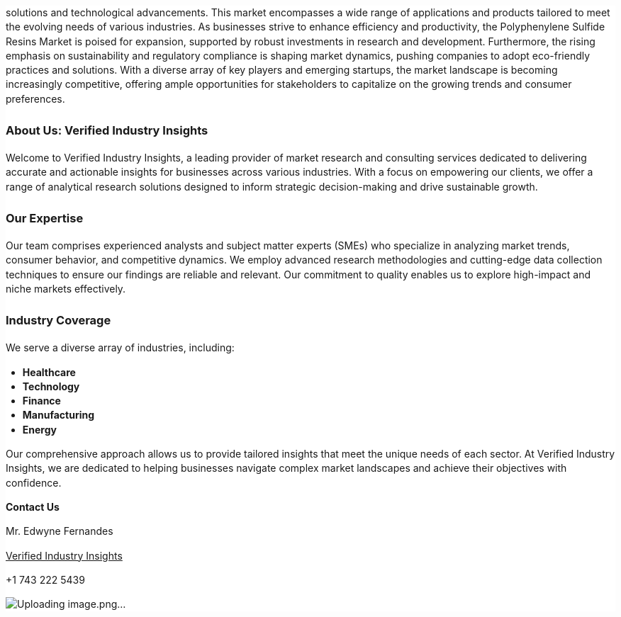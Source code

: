 solutions and technological advancements. This market encompasses a wide range of applications and products tailored to meet the evolving needs of various industries. As businesses strive to enhance efficiency and productivity, the Polyphenylene Sulfide Resins Market is poised for expansion, supported by robust investments in research and development. Furthermore, the rising emphasis on sustainability and regulatory compliance is shaping market dynamics, pushing companies to adopt eco-friendly practices and solutions. With a diverse array of key players and emerging startups, the market landscape is becoming increasingly competitive, offering ample opportunities for stakeholders to capitalize on the growing trends and consumer preferences.</p><h3>About Us: Verified Industry Insights</h3><p>Welcome to Verified Industry Insights, a leading provider of market research and consulting services dedicated to delivering accurate and actionable insights for businesses across various industries. With a focus on empowering our clients, we offer a range of analytical research solutions designed to inform strategic decision-making and drive sustainable growth.</p><h3>Our Expertise</h3><p>Our team comprises experienced analysts and subject matter experts (SMEs) who specialize in analyzing market trends, consumer behavior, and competitive dynamics. We employ advanced research methodologies and cutting-edge data collection techniques to ensure our findings are reliable and relevant. Our commitment to quality enables us to explore high-impact and niche markets effectively.</p><h3>Industry Coverage</h3><p>We serve a diverse array of industries, including:</p><ul><li><strong>Healthcare</strong></li><li><strong>Technology</strong></li><li><strong>Finance</strong></li><li><strong>Manufacturing</strong></li><li><strong>Energy</strong></li></ul><p>Our comprehensive approach allows us to provide tailored insights that meet the unique needs of each sector. At Verified Industry Insights, we are dedicated to helping businesses navigate complex market landscapes and achieve their objectives with confidence.</p><p><strong>Contact Us</strong></p><p>Mr. Edwyne Fernandes</p><p><a href="https://www.verifiedindustryinsights.com/">Verified Industry Insights</a></p><p>+1 743 222 5439</p>
![Uploading image.png…]()
